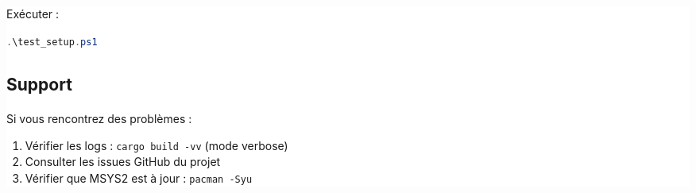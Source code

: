 Exécuter :
```powershell
.\test_setup.ps1
```

## Support

Si vous rencontrez des problèmes :

1. Vérifier les logs : `cargo build -vv` (mode verbose)
2. Consulter les issues GitHub du projet
3. Vérifier que MSYS2 est à jour : `pacman -Syu`
